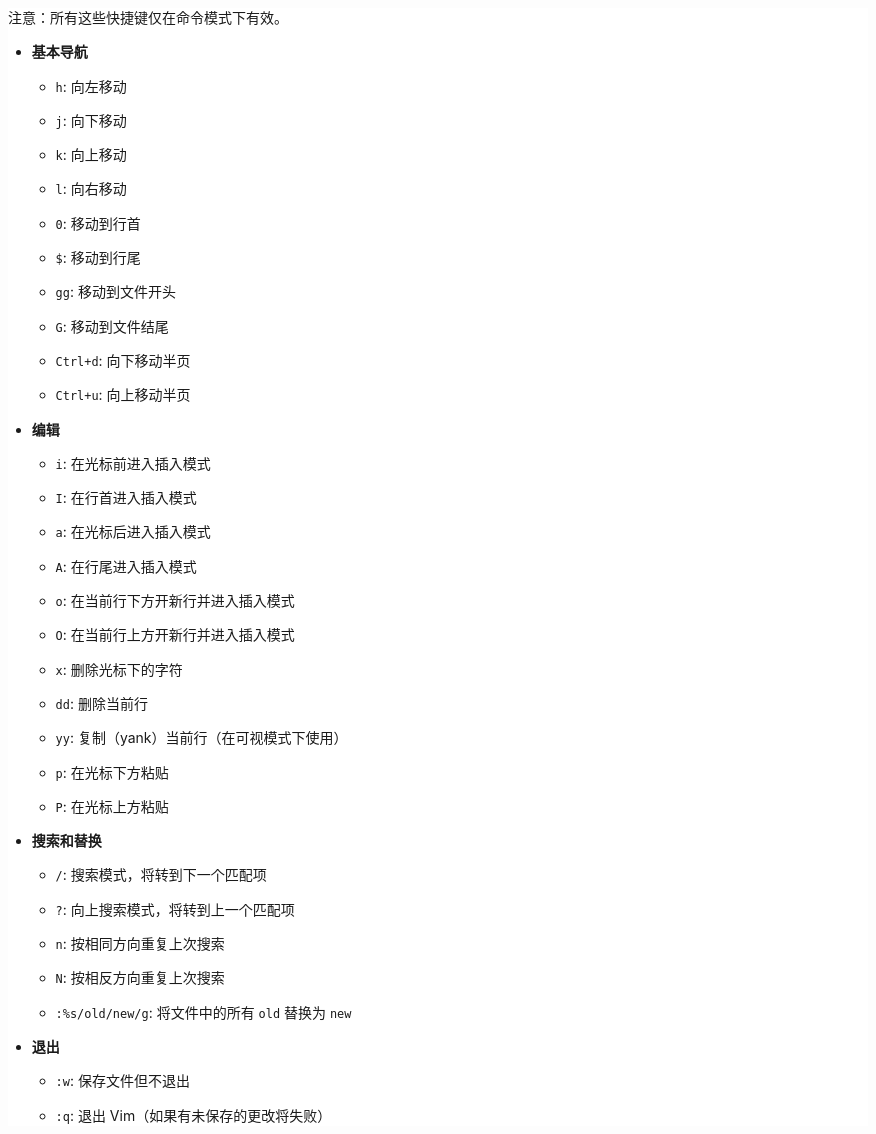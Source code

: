 注意：所有这些快捷键仅在命令模式下有效。

-   **基本导航**
    
    -   `h`: 向左移动
        
    -   `j`: 向下移动
        
    -   `k`: 向上移动
        
    -   `l`: 向右移动
        
    -   `0`: 移动到行首
        
    -   `$`: 移动到行尾
        
    -   `gg`: 移动到文件开头
        
    -   `G`: 移动到文件结尾
        
    -   `Ctrl+d`: 向下移动半页
        
    -   `Ctrl+u`: 向上移动半页
        
-   **编辑**
    
    -   `i`: 在光标前进入插入模式
        
    -   `I`: 在行首进入插入模式
        
    -   `a`: 在光标后进入插入模式
        
    -   `A`: 在行尾进入插入模式
        
    -   `o`: 在当前行下方开新行并进入插入模式
        
    -   `O`: 在当前行上方开新行并进入插入模式
        
    -   `x`: 删除光标下的字符
        
    -   `dd`: 删除当前行
        
    -   `yy`: 复制（yank）当前行（在可视模式下使用）
        
    -   `p`: 在光标下方粘贴
        
    -   `P`: 在光标上方粘贴
        
-   **搜索和替换**
    
    -   `/`: 搜索模式，将转到下一个匹配项
        
    -   `?`: 向上搜索模式，将转到上一个匹配项
        
    -   `n`: 按相同方向重复上次搜索
        
    -   `N`: 按相反方向重复上次搜索
        
    -   `:%s/old/new/g`: 将文件中的所有 `old` 替换为 `new`
        
-   **退出**
    
    -   `:w`: 保存文件但不退出
        
    -   `:q`: 退出 Vim（如果有未保存的更改将失败）
        